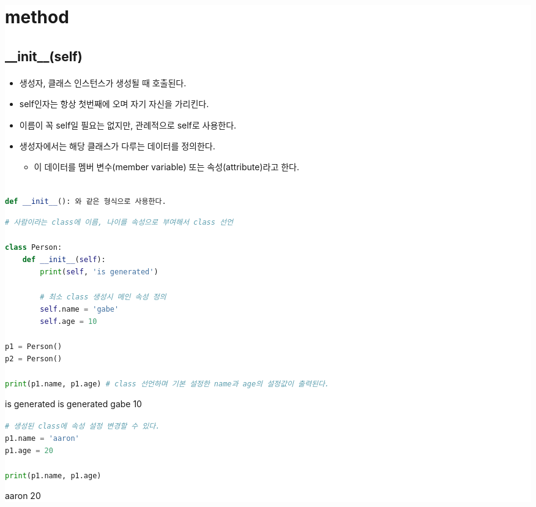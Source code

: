 
 
 

# method

## \_\_init__(self)

 + 생성자, 클래스 인스턴스가 생성될 때 호출된다.

 + self인자는 항상 첫번째에 오며 자기 자신을 가리킨다.

 + 이름이 꼭 self일 필요는 없지만, 관례적으로 self로 사용한다.

 + 생성자에서는 해당 클래스가 다루는 데이터를 정의한다.

   - 이 데이터를 멤버 변수(member variable) 또는 속성(attribute)라고 한다.

```python

def __init__(): 와 같은 형식으로 사용한다.

```

```python
# 사람이라는 class에 이름, 나이를 속성으로 부여해서 class 선언

class Person:
    def __init__(self):
        print(self, 'is generated')
       
        # 최소 class 생성시 메인 속성 정의
        self.name = 'gabe'
        self.age = 10

p1 = Person()
p2 = Person()

print(p1.name, p1.age) # class 선언하며 기본 설정한 name과 age의 설정값이 출력된다.
```


 is generated
 is generated
gabe 10


```python
# 생성된 class에 속성 설정 변경할 수 있다.
p1.name = 'aaron'
p1.age = 20

print(p1.name, p1.age)
```


aaron 20

